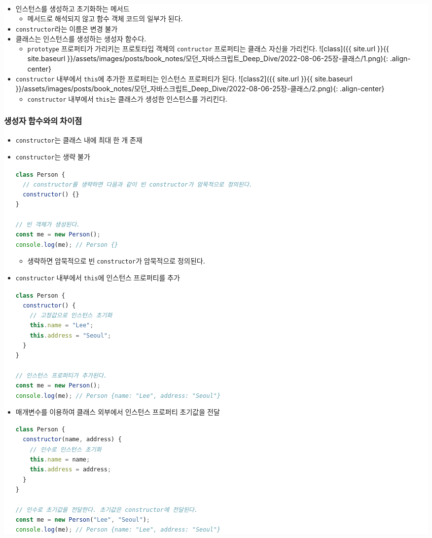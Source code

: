 - 인스턴스를 생성하고 초기화하는 메서드
  - 메서드로 해석되지 않고 함수 객체 코드의 일부가 된다.
- `constructor`라는 이름은 변경 불가
- 클래스는 인스턴스를 생성하는 생성자 함수다.
  - `prototype` 프로퍼티가 가리키는 프로토타입 객체의 `contructor` 프로퍼티는 클래스 자신을 가리킨다.
    ![class]({{ site.url }}{{ site.baseurl }}/assets/images/posts/book_notes/모던_자바스크립트_Deep_Dive/2022-08-06-25장-클래스/1.png){: .align-center}
- `constructor` 내부에서 `this`에 추가한 프로퍼티는 인스턴스 프로퍼티가 된다.
  ![class2]({{ site.url }}{{ site.baseurl }}/assets/images/posts/book_notes/모던_자바스크립트_Deep_Dive/2022-08-06-25장-클래스/2.png){: .align-center}
  - `constructor` 내부에서 `this`는 클래스가 생성한 인스턴스를 가리킨다.

### 생성자 함수와의 차이점

- `constructor`는 클래스 내에 최대 한 개 존재
- `constructor`는 생략 불가

  ```jsx
  class Person {
    // constructor를 생략하면 다음과 같이 빈 constructor가 암묵적으로 정의된다.
    constructor() {}
  }

  // 빈 객체가 생성된다.
  const me = new Person();
  console.log(me); // Person {}
  ```

  - 생략하면 암묵적으로 빈 `constructor`가 암묵적으로 정의된다.

- `constructor` 내부에서 `this`에 인스턴스 프로퍼티를 추가

  ```jsx
  class Person {
    constructor() {
      // 고정값으로 인스턴스 초기화
      this.name = "Lee";
      this.address = "Seoul";
    }
  }

  // 인스턴스 프로퍼티가 추가된다.
  const me = new Person();
  console.log(me); // Person {name: "Lee", address: "Seoul"}
  ```

- 매개변수를 이용하여 클래스 외부에서 인스턴스 프로퍼티 초기값을 전달

  ```jsx
  class Person {
    constructor(name, address) {
      // 인수로 인스턴스 초기화
      this.name = name;
      this.address = address;
    }
  }

  // 인수로 초기값을 전달한다. 초기값은 constructor에 전달된다.
  const me = new Person("Lee", "Seoul");
  console.log(me); // Person {name: "Lee", address: "Seoul"}
  ```
